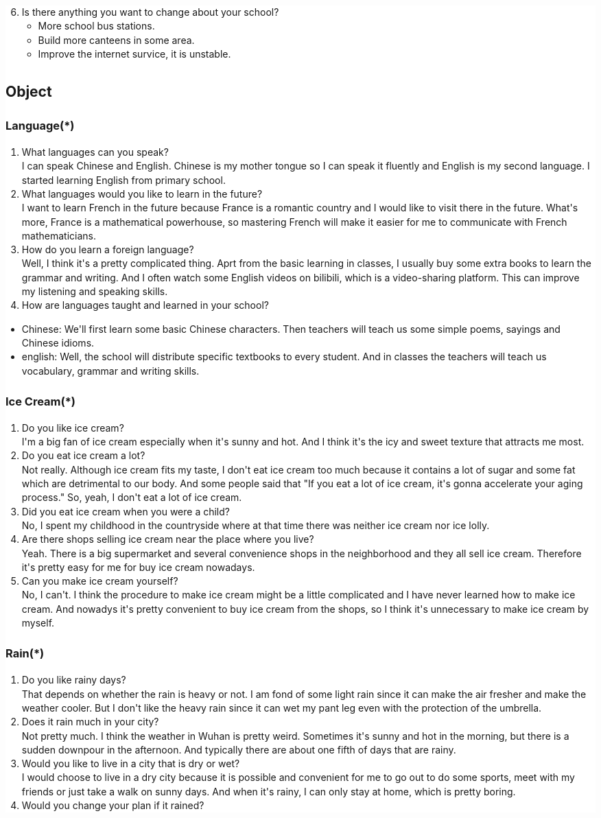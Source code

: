 6. Is there anything you want to change about your school?  
    + More school bus stations.
    + Build more canteens in some area.
    + Improve the internet survice, it is unstable.

## Object

### Language($*$)

1. What languages can you speak?  
  I can speak Chinese and English. Chinese is my mother tongue so I can speak it fluently and English is my second language. I started learning English from primary school.
2. What languages would you like to learn in the future?  
  I want to learn French in the future because France is a romantic country and I would like to visit there in the future. What's more, France is a mathematical powerhouse, so mastering French will make it easier for me to communicate with French mathematicians.
3. How do you learn a foreign language?  
  Well, I think it's a pretty complicated thing. Aprt from the basic learning in classes, I usually buy some extra books to learn the grammar and writing. And I often watch some English videos on bilibili, which is a video-sharing platform. This can improve my listening and speaking skills.
4. How are languages taught and learned in your school?  
  + Chinese: We'll first learn some basic Chinese characters. Then teachers will teach us some simple poems, sayings and Chinese idioms.
  + english: Well, the school will distribute specific textbooks to every student. And in classes the teachers will teach us vocabulary, grammar and writing skills.


### Ice Cream($*$)

1. Do you like ice cream?  
  I'm a big fan of ice cream especially when it's sunny and hot. And I think it's the icy and sweet texture that attracts me most.
2. Do you eat ice cream a lot?  
  Not really. Although ice cream fits my taste, I don't eat ice cream too much because it contains a lot of sugar and some fat which are detrimental to our body. And some people said that "If you eat a lot of ice cream, it's gonna accelerate your aging process." So, yeah, I don't eat a lot of ice cream.
3. Did you eat ice cream when you were a child?  
  No, I spent my childhood in the countryside where at that time there was neither ice cream nor ice lolly.
4. Are there shops selling ice cream near the place where you live?  
  Yeah. There is a big supermarket and several convenience shops in the neighborhood and they all sell ice cream. Therefore it's pretty easy for me for buy ice cream nowadays.
5. Can you make ice cream yourself?  
  No, I can't. I think the procedure to make ice cream might be a little complicated and I have never learned how to make ice cream. And nowadys it's pretty convenient to buy ice cream from the shops, so I think it's unnecessary to make ice cream by myself.

### Rain($*$)

1. Do you like rainy days?  
   That depends on whether the rain is heavy or not. I am fond of some light rain since it can make the air fresher and make the weather cooler. But I don't like the heavy rain since it can wet my pant leg even with the protection of the umbrella.
2. Does it rain much in your city?  
   Not pretty much. I think the weather in Wuhan is pretty weird. Sometimes it's sunny and hot in the morning, but there is a sudden downpour in the afternoon. And typically there are about one fifth of days that are rainy.
3. Would you like to live in a city that is dry or wet?  
   I would choose to live in a dry city because it is possible and convenient for me to go out to do some sports, meet with my friends or just take a walk on sunny days. And when it's rainy, I can only stay at home, which is pretty boring.
4. Would you change your plan if it rained?  